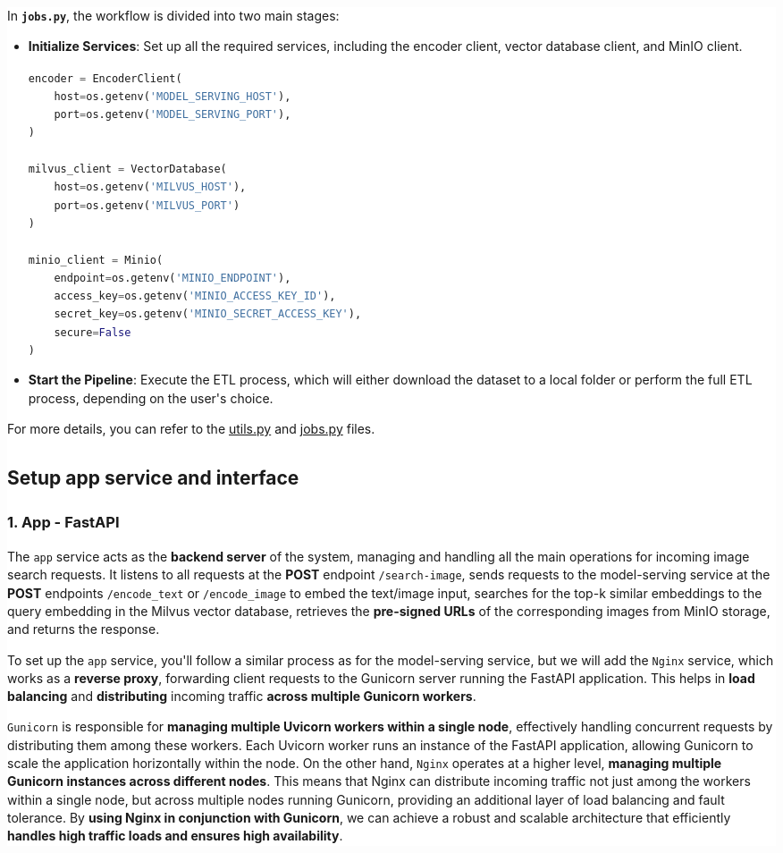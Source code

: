 In **`jobs.py`**, the workflow is divided into two main stages:

  - **Initialize Services**: Set up all the required services, including the encoder client, vector database client, and MinIO client.

    ```python
    encoder = EncoderClient(
        host=os.getenv('MODEL_SERVING_HOST'),
        port=os.getenv('MODEL_SERVING_PORT'),
    )

    milvus_client = VectorDatabase(
        host=os.getenv('MILVUS_HOST'),
        port=os.getenv('MILVUS_PORT')
    )

    minio_client = Minio(
        endpoint=os.getenv('MINIO_ENDPOINT'),
        access_key=os.getenv('MINIO_ACCESS_KEY_ID'),
        secret_key=os.getenv('MINIO_SECRET_ACCESS_KEY'),
        secure=False
    )
    ```

  - **Start the Pipeline**: Execute the ETL process, which will either download the dataset to a local folder or perform the full ETL process, depending on the user's choice.

For more details, you can refer to the [utils.py](../services/etl/utils.py) and [jobs.py](../services/etl/jobs.py) files.

## Setup app service and interface

### 1. App - FastAPI

The `app` service acts as the **backend server** of the system, managing and handling all the main operations for incoming image search requests. It listens to all requests at the **POST** endpoint `/search-image`, sends requests to the model-serving service at the **POST** endpoints `/encode_text` or `/encode_image` to embed the text/image input, searches for the top-k similar embeddings to the query embedding in the Milvus vector database, retrieves the **pre-signed URLs** of the corresponding images from MinIO storage, and returns the response.

To set up the `app` service, you'll follow a similar process as for the model-serving service, but we will add the `Nginx` service, which works as a **reverse proxy**, forwarding client requests to the Gunicorn server running the FastAPI application. This helps in **load balancing** and **distributing** incoming traffic **across multiple Gunicorn workers**.

`Gunicorn` is responsible for **managing multiple Uvicorn workers within a single node**, effectively handling concurrent requests by distributing them among these workers. Each Uvicorn worker runs an instance of the FastAPI application, allowing Gunicorn to scale the application horizontally within the node. On the other hand, `Nginx` operates at a higher level, **managing multiple Gunicorn instances across different nodes**. This means that Nginx can distribute incoming traffic not just among the workers within a single node, but across multiple nodes running Gunicorn, providing an additional layer of load balancing and fault tolerance. By **using Nginx in conjunction with Gunicorn**, we can achieve a robust and scalable architecture that efficiently **handles high traffic loads and ensures high availability**.
